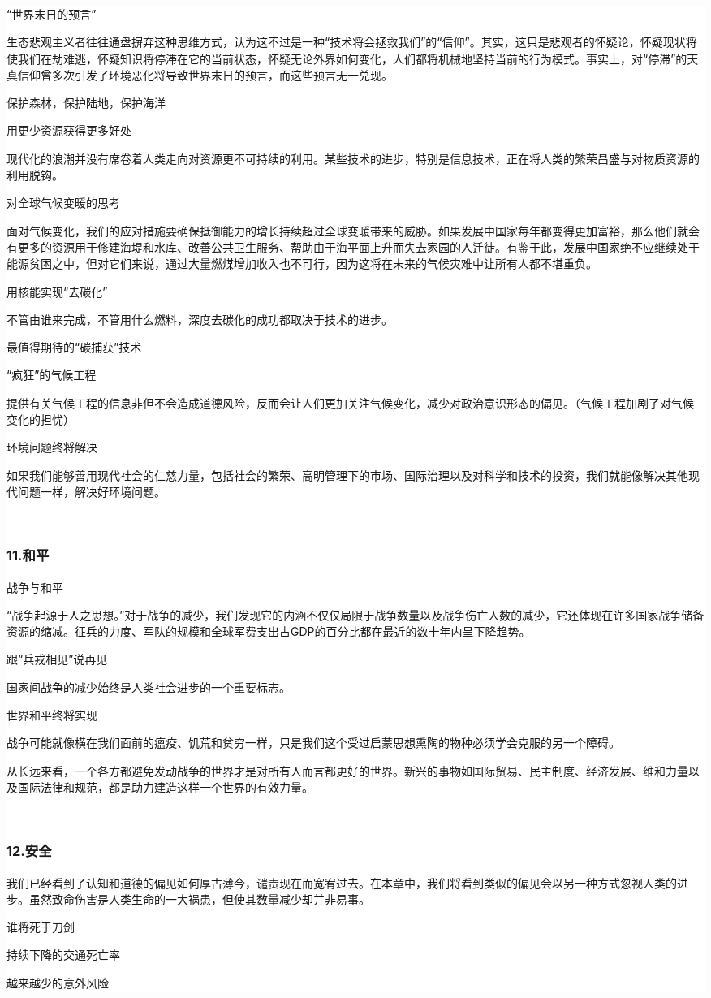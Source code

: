 “世界末日的预言”

生态悲观主义者往往通盘摒弃这种思维方式，认为这不过是一种“技术将会拯救我们”的“信仰”。其实，这只是悲观者的怀疑论，怀疑现状将使我们在劫难逃，怀疑知识将停滞在它的当前状态，怀疑无论外界如何变化，人们都将机械地坚持当前的行为模式。事实上，对“停滞”的天真信仰曾多次引发了环境恶化将导致世界末日的预言，而这些预言无一兑现。

保护森林，保护陆地，保护海洋

用更少资源获得更多好处

现代化的浪潮并没有席卷着人类走向对资源更不可持续的利用。某些技术的进步，特别是信息技术，正在将人类的繁荣昌盛与对物质资源的利用脱钩。

对全球气候变暖的思考

面对气候变化，我们的应对措施要确保抵御能力的增长持续超过全球变暖带来的威胁。如果发展中国家每年都变得更加富裕，那么他们就会有更多的资源用于修建海堤和水库、改善公共卫生服务、帮助由于海平面上升而失去家园的人迁徙。有鉴于此，发展中国家绝不应继续处于能源贫困之中，但对它们来说，通过大量燃煤增加收入也不可行，因为这将在未来的气候灾难中让所有人都不堪重负。

用核能实现“去碳化”

不管由谁来完成，不管用什么燃料，深度去碳化的成功都取决于技术的进步。

最值得期待的“碳捕获”技术

“疯狂”的气候工程

提供有关气候工程的信息非但不会造成道德风险，反而会让人们更加关注气候变化，减少对政治意识形态的偏见。（气候工程加剧了对气候变化的担忧）

环境问题终将解决

如果我们能够善用现代社会的仁慈力量，包括社会的繁荣、高明管理下的市场、国际治理以及对科学和技术的投资，我们就能像解决其他现代问题一样，解决好环境问题。

<br/>



### 11.和平

战争与和平

“战争起源于人之思想。”对于战争的减少，我们发现它的内涵不仅仅局限于战争数量以及战争伤亡人数的减少，它还体现在许多国家战争储备资源的缩减。征兵的力度、军队的规模和全球军费支出占GDP的百分比都在最近的数十年内呈下降趋势。

跟“兵戎相见”说再见

国家间战争的减少始终是人类社会进步的一个重要标志。

世界和平终将实现

战争可能就像横在我们面前的瘟疫、饥荒和贫穷一样，只是我们这个受过启蒙思想熏陶的物种必须学会克服的另一个障碍。

从长远来看，一个各方都避免发动战争的世界才是对所有人而言都更好的世界。新兴的事物如国际贸易、民主制度、经济发展、维和力量以及国际法律和规范，都是助力建造这样一个世界的有效力量。

<br/>



### 12.安全

我们已经看到了认知和道德的偏见如何厚古薄今，谴责现在而宽宥过去。在本章中，我们将看到类似的偏见会以另一种方式忽视人类的进步。虽然致命伤害是人类生命的一大祸患，但使其数量减少却并非易事。

谁将死于刀剑

持续下降的交通死亡率

越来越少的意外风险
